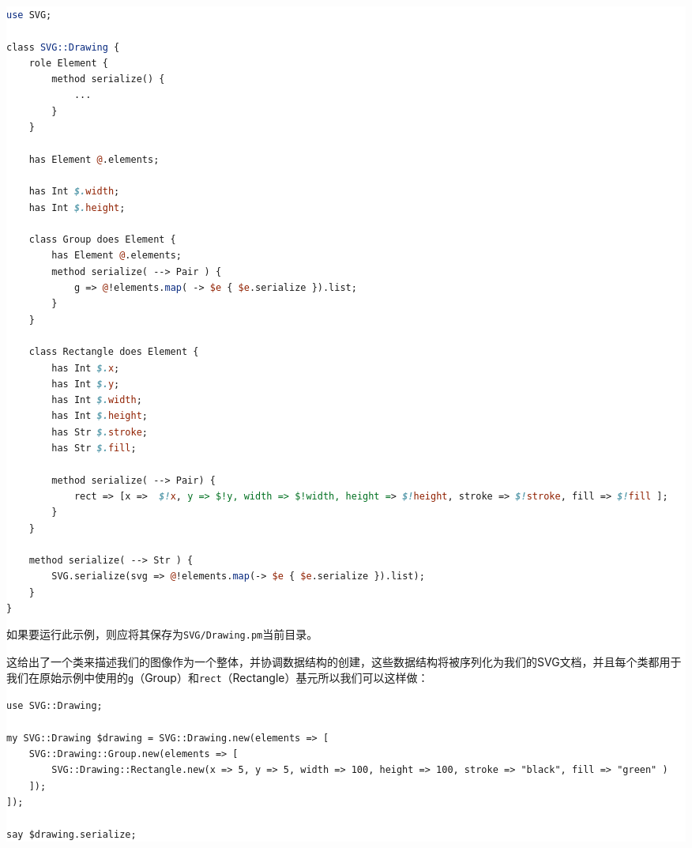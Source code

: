 ```perl
use SVG;

class SVG::Drawing {
    role Element {
        method serialize() {
            ...
        }
    }

    has Element @.elements;

    has Int $.width;
    has Int $.height;

    class Group does Element {
        has Element @.elements;
        method serialize( --> Pair ) {
            g => @!elements.map( -> $e { $e.serialize }).list;
        }
    }

    class Rectangle does Element {
        has Int $.x;
        has Int $.y;
        has Int $.width;
        has Int $.height;
        has Str $.stroke;
        has Str $.fill;

        method serialize( --> Pair) {
            rect => [x =>  $!x, y => $!y, width => $!width, height => $!height, stroke => $!stroke, fill => $!fill ];
        }
    }

    method serialize( --> Str ) {
        SVG.serialize(svg => @!elements.map(-> $e { $e.serialize }).list);
    }
}
```

如果要运行此示例，则应将其保存为`SVG/Drawing.pm`当前目录。

这给出了一个类来描述我们的图像作为一个整体，并协调数据结构的创建，这些数据结构将被序列化为我们的SVG文档，并且每个类都用于我们在原始示例中使用的`g`（Group）和`rect`（Rectangle）基元所以我们可以这样做：

```
use SVG::Drawing;

my SVG::Drawing $drawing = SVG::Drawing.new(elements => [ 
    SVG::Drawing::Group.new(elements => [
        SVG::Drawing::Rectangle.new(x => 5, y => 5, width => 100, height => 100, stroke => "black", fill => "green" )
    ]);
]);

say $drawing.serialize;
```
